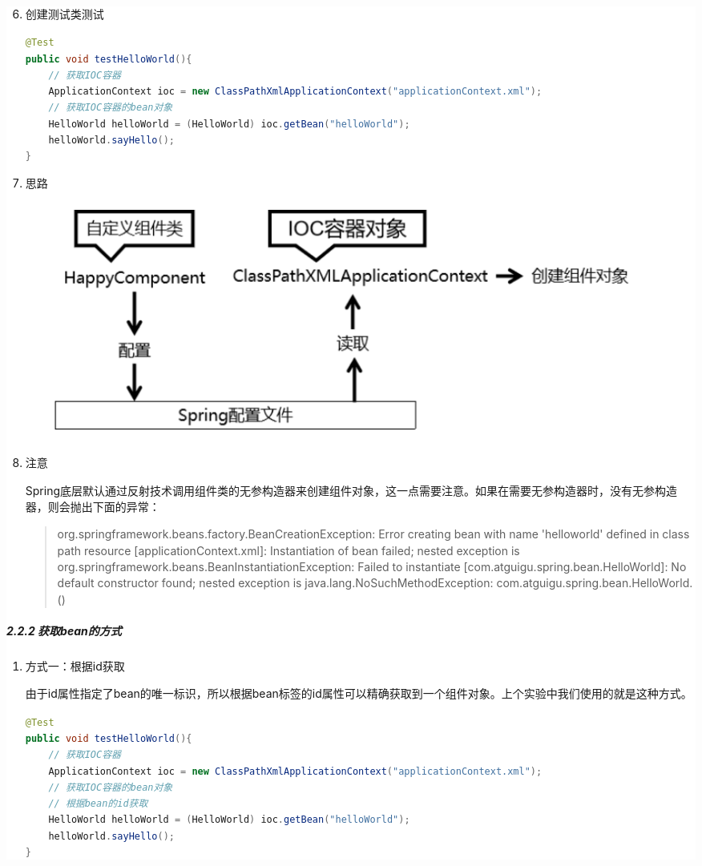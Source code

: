 6. 创建测试类测试

   ```JAVA
   @Test
   public void testHelloWorld(){
       // 获取IOC容器
       ApplicationContext ioc = new ClassPathXmlApplicationContext("applicationContext.xml");
       // 获取IOC容器的bean对象
       HelloWorld helloWorld = (HelloWorld) ioc.getBean("helloWorld");
       helloWorld.sayHello();
   }
   ```

7. 思路

   ![image-20221116203051174](SSM-尚硅谷.assets/image-20221116203051174.png)

8. 注意

   Spring底层默认通过反射技术调用组件类的无参构造器来创建组件对象，这一点需要注意。如果在需要无参构造器时，没有无参构造器，则会抛出下面的异常：

   > org.springframework.beans.factory.BeanCreationException: Error creating bean with name
   > 'helloworld' defined in class path resource [applicationContext.xml]: Instantiation of bean
   > failed; nested exception is org.springframework.beans.BeanInstantiationException: Failed
   > to instantiate [com.atguigu.spring.bean.HelloWorld]: No default constructor found; nested
   > exception is java.lang.NoSuchMethodException: com.atguigu.spring.bean.HelloWorld.<init>()



##### 2.2.2 获取bean的方式

1. 方式一：根据id获取

   由于id属性指定了bean的唯一标识，所以根据bean标签的id属性可以精确获取到一个组件对象。上个实验中我们使用的就是这种方式。

   ```java
   @Test
   public void testHelloWorld(){
       // 获取IOC容器
       ApplicationContext ioc = new ClassPathXmlApplicationContext("applicationContext.xml");
       // 获取IOC容器的bean对象
       // 根据bean的id获取
       HelloWorld helloWorld = (HelloWorld) ioc.getBean("helloWorld"); 
       helloWorld.sayHello();
   }
   ```
